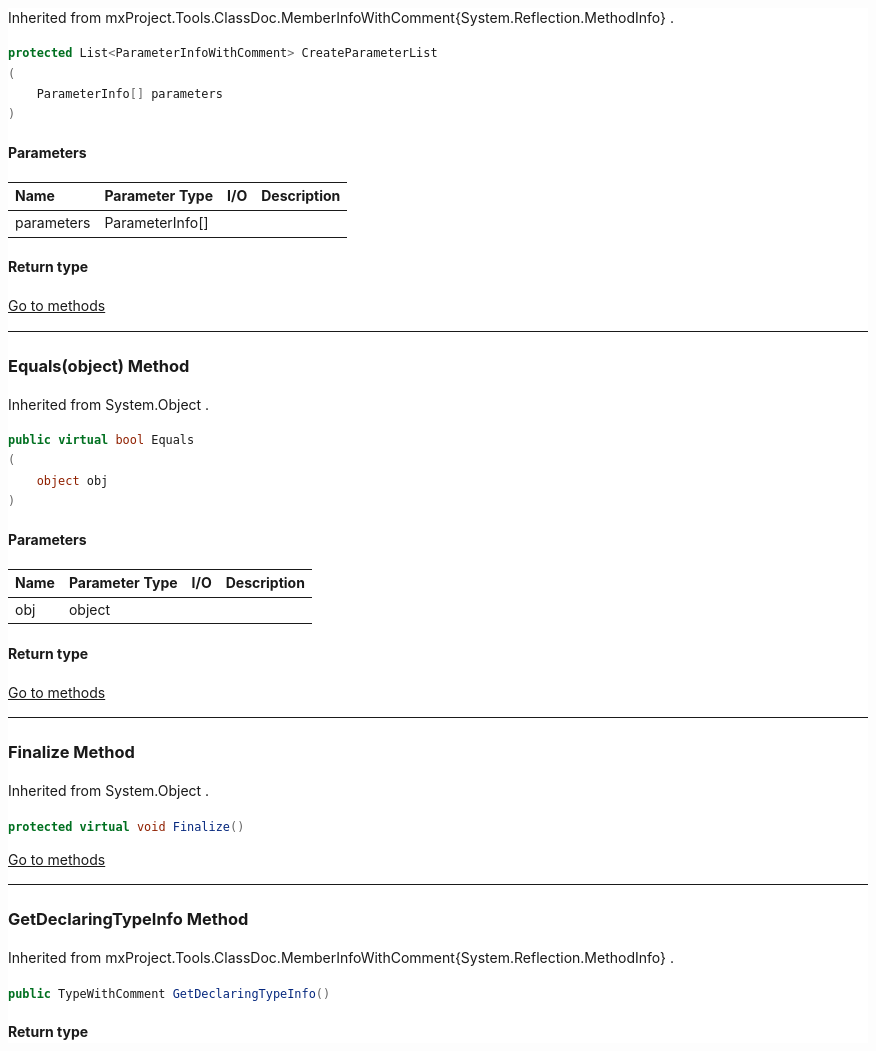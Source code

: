Inherited from  mxProject.Tools.ClassDoc.MemberInfoWithComment{System.Reflection.MethodInfo} .
```c#
protected List<ParameterInfoWithComment> CreateParameterList
(
	ParameterInfo[] parameters
)
```
#### Parameters
|Name|Parameter Type|I/O|Description|
|:--|:--|:-:|:--|
| parameters | ParameterInfo[] |  |  |
#### Return type


[Go to methods](#Methods)

---
### Equals(object) Method

Inherited from  System.Object .
```c#
public virtual bool Equals
(
	object obj
)
```
#### Parameters
|Name|Parameter Type|I/O|Description|
|:--|:--|:-:|:--|
| obj | object |  |  |
#### Return type


[Go to methods](#Methods)

---
### Finalize Method

Inherited from  System.Object .
```c#
protected virtual void Finalize()
```

[Go to methods](#Methods)

---
### GetDeclaringTypeInfo Method

Inherited from  mxProject.Tools.ClassDoc.MemberInfoWithComment{System.Reflection.MethodInfo} .
```c#
public TypeWithComment GetDeclaringTypeInfo()
```
#### Return type
